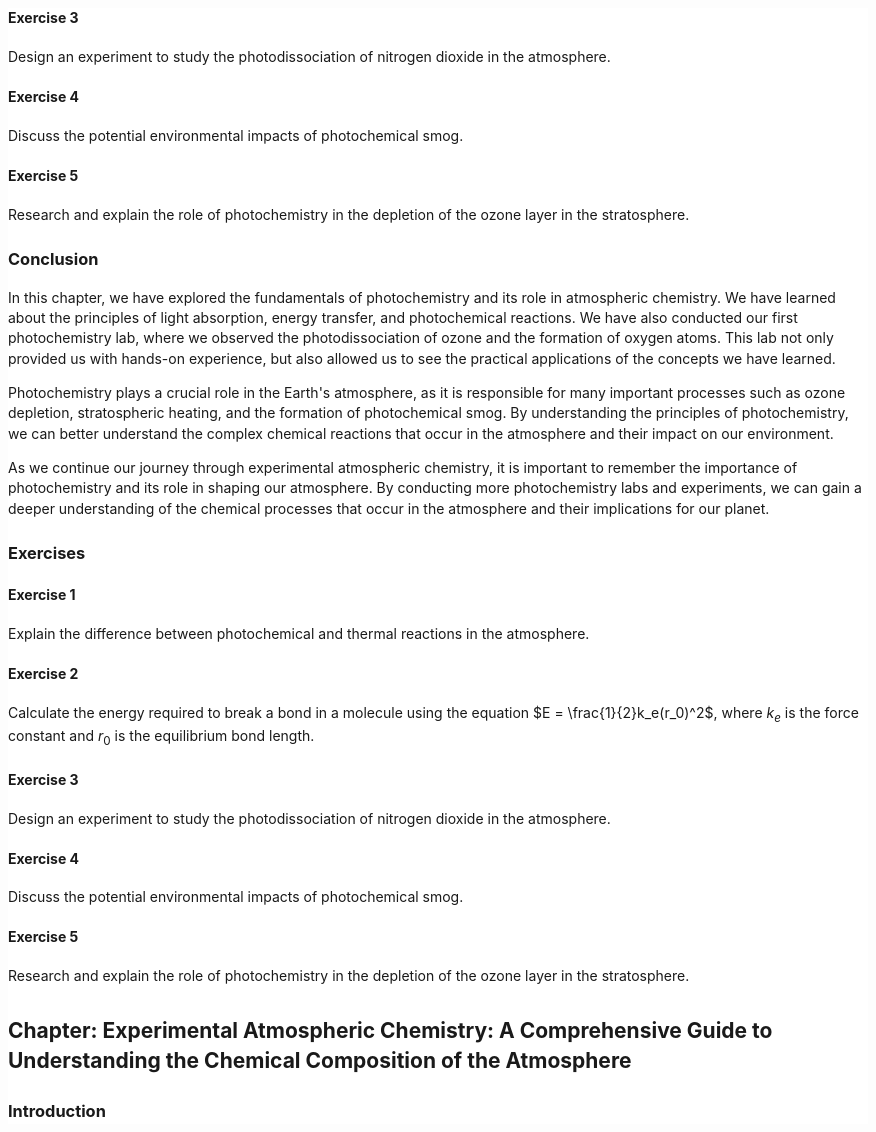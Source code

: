 #### Exercise 3
Design an experiment to study the photodissociation of nitrogen dioxide in the atmosphere.

#### Exercise 4
Discuss the potential environmental impacts of photochemical smog.

#### Exercise 5
Research and explain the role of photochemistry in the depletion of the ozone layer in the stratosphere.


### Conclusion
In this chapter, we have explored the fundamentals of photochemistry and its role in atmospheric chemistry. We have learned about the principles of light absorption, energy transfer, and photochemical reactions. We have also conducted our first photochemistry lab, where we observed the photodissociation of ozone and the formation of oxygen atoms. This lab not only provided us with hands-on experience, but also allowed us to see the practical applications of the concepts we have learned.

Photochemistry plays a crucial role in the Earth's atmosphere, as it is responsible for many important processes such as ozone depletion, stratospheric heating, and the formation of photochemical smog. By understanding the principles of photochemistry, we can better understand the complex chemical reactions that occur in the atmosphere and their impact on our environment.

As we continue our journey through experimental atmospheric chemistry, it is important to remember the importance of photochemistry and its role in shaping our atmosphere. By conducting more photochemistry labs and experiments, we can gain a deeper understanding of the chemical processes that occur in the atmosphere and their implications for our planet.

### Exercises
#### Exercise 1
Explain the difference between photochemical and thermal reactions in the atmosphere.

#### Exercise 2
Calculate the energy required to break a bond in a molecule using the equation $E = \frac{1}{2}k_e(r_0)^2$, where $k_e$ is the force constant and $r_0$ is the equilibrium bond length.

#### Exercise 3
Design an experiment to study the photodissociation of nitrogen dioxide in the atmosphere.

#### Exercise 4
Discuss the potential environmental impacts of photochemical smog.

#### Exercise 5
Research and explain the role of photochemistry in the depletion of the ozone layer in the stratosphere.


## Chapter: Experimental Atmospheric Chemistry: A Comprehensive Guide to Understanding the Chemical Composition of the Atmosphere

### Introduction
